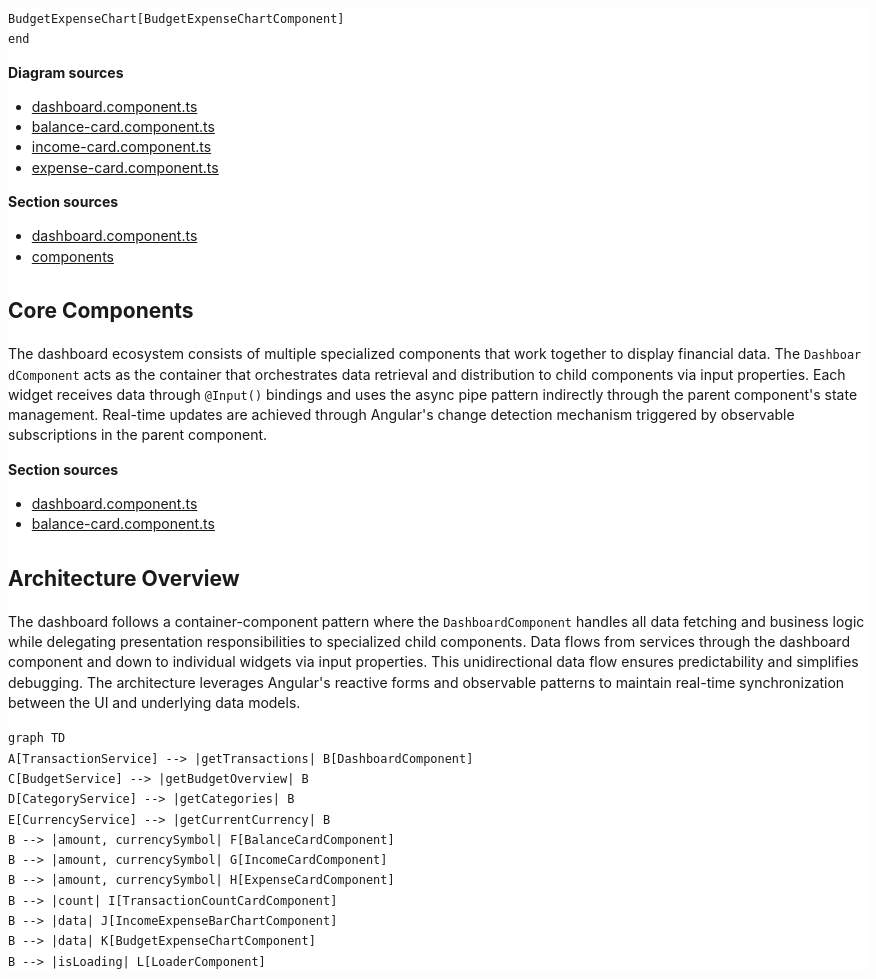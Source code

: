 ```mermaid
BudgetExpenseChart[BudgetExpenseChartComponent]
end
```

**Diagram sources**
- [dashboard.component.ts](file://src/app/dashboard/dashboard.component.ts#L19-L25)
- [balance-card.component.ts](file://src/app/dashboard/components/balance-card/balance-card.component.ts#L5-L7)
- [income-card.component.ts](file://src/app/dashboard/components/income-card/income-card.component.ts#L5-L7)
- [expense-card.component.ts](file://src/app/dashboard/components/expense-card/expense-card.component.ts#L5-L7)

**Section sources**
- [dashboard.component.ts](file://src/app/dashboard/dashboard.component.ts#L1-L294)
- [components](file://src/app/dashboard/components)

## Core Components
The dashboard ecosystem consists of multiple specialized components that work together to display financial data. The `DashboardComponent` acts as the container that orchestrates data retrieval and distribution to child components via input properties. Each widget receives data through `@Input()` bindings and uses the async pipe pattern indirectly through the parent component's state management. Real-time updates are achieved through Angular's change detection mechanism triggered by observable subscriptions in the parent component.

**Section sources**
- [dashboard.component.ts](file://src/app/dashboard/dashboard.component.ts#L19-L294)
- [balance-card.component.ts](file://src/app/dashboard/components/balance-card/balance-card.component.ts#L1-L14)

## Architecture Overview
The dashboard follows a container-component pattern where the `DashboardComponent` handles all data fetching and business logic while delegating presentation responsibilities to specialized child components. Data flows from services through the dashboard component and down to individual widgets via input properties. This unidirectional data flow ensures predictability and simplifies debugging. The architecture leverages Angular's reactive forms and observable patterns to maintain real-time synchronization between the UI and underlying data models.

```mermaid
graph TD
A[TransactionService] --> |getTransactions| B[DashboardComponent]
C[BudgetService] --> |getBudgetOverview| B
D[CategoryService] --> |getCategories| B
E[CurrencyService] --> |getCurrentCurrency| B
B --> |amount, currencySymbol| F[BalanceCardComponent]
B --> |amount, currencySymbol| G[IncomeCardComponent]
B --> |amount, currencySymbol| H[ExpenseCardComponent]
B --> |count| I[TransactionCountCardComponent]
B --> |data| J[IncomeExpenseBarChartComponent]
B --> |data| K[BudgetExpenseChartComponent]
B --> |isLoading| L[LoaderComponent]
```
